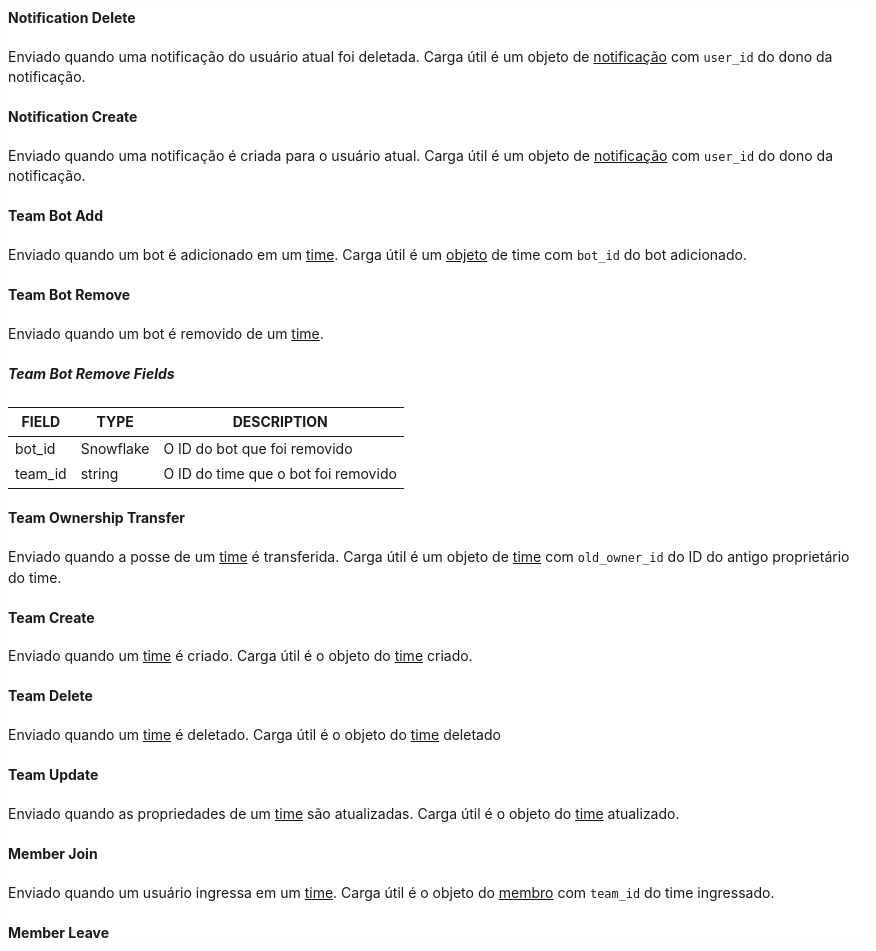 #### Notification Delete

Enviado quando uma notificação do usuário atual foi deletada. Carga útil é um objeto de [notificação](/api/routes/users/README.md#notification-structure) com `user_id` do dono da notificação.

#### Notification Create

Enviado quando uma notificação é criada para o usuário atual. Carga útil é um objeto de [notificação](/api/routes/users/README.md#notification-structure) com `user_id` do dono da notificação.

#### Team Bot Add

Enviado quando um bot é adicionado em um [time](/api/routes/teams/README.md#team-structure). Carga útil é um [objeto](/api/routes/teams/README.md#team-structure) de time com `bot_id` do bot adicionado.

#### Team Bot Remove

Enviado quando um bot é removido de um [time](/api/routes/teams/README.md#team-structure).

##### Team Bot Remove Fields

| FIELD   | TYPE      | DESCRIPTION                         |
| ------- | --------- | ----------------------------------- |
| bot_id  | Snowflake | O ID do bot que foi removido        |
| team_id | string    | O ID do time que o bot foi removido |

#### Team Ownership Transfer

Enviado quando a posse de um [time](/api/routes/teams/README.md#team-structure) é transferida. Carga útil é um objeto de [time](/api/routes/teams/README.md#team-structure) com `old_owner_id` do ID do antigo proprietário do time.

#### Team Create

Enviado quando um [time](/api/routes/teams/README.md#team-structure) é criado. Carga útil é o objeto do [time](/api/routes/teams/README.md#team-structure) criado.

#### Team Delete

Enviado quando um [time](/api/routes/teams/README.md#team-structure) é deletado. Carga útil é o objeto do [time](/api/routes/teams/README.md#team-structure) deletado

#### Team Update

Enviado quando as propriedades de um [time](/api/routes/teams/README.md#team-structure) são atualizadas. Carga útil é o objeto do [time](/api/routes/teams/README.md#team-structure) atualizado.

#### Member Join

Enviado quando um usuário ingressa em um [time](/api/routes/teams/README.md#team-structure). Carga útil é o objeto do [membro](/api/routes/teams/README.md#team-member-structure) com `team_id` do time ingressado.

#### Member Leave
